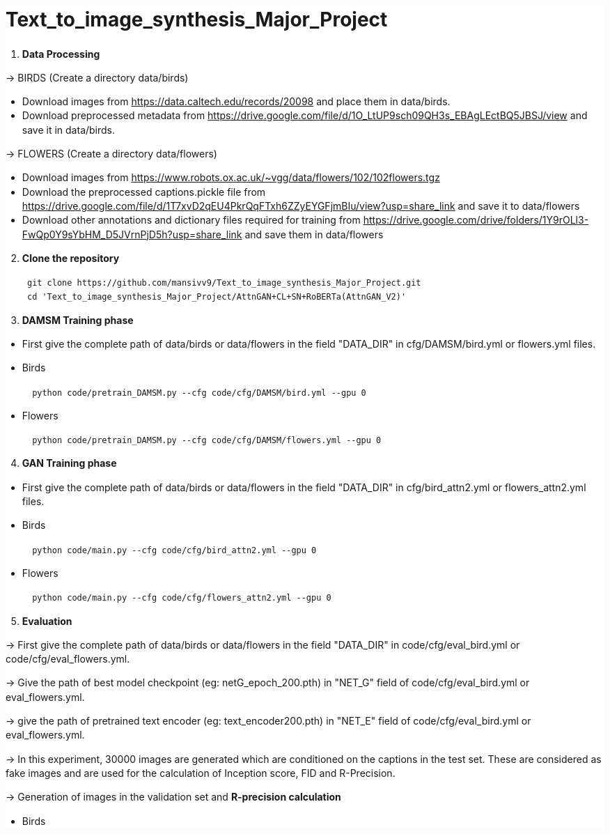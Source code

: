 # Text_to_image_synthesis_Major_Project
1. **Data Processing**

-> BIRDS (Create a directory data/birds)

* Download images from https://data.caltech.edu/records/20098 and place them in data/birds.
* Download preprocessed metadata from https://drive.google.com/file/d/1O_LtUP9sch09QH3s_EBAgLEctBQ5JBSJ/view and save it in data/birds.

-> FLOWERS (Create a directory data/flowers)

* Download images from https://www.robots.ox.ac.uk/~vgg/data/flowers/102/102flowers.tgz 
* Download the preprocessed captions.pickle file from https://drive.google.com/file/d/1T7xvD2qEU4PkrQqFTxh6ZZyEYGFjmBIu/view?usp=share_link and save it to data/flowers
* Download other annotations and dictionary files required for training from https://drive.google.com/drive/folders/1Y9rOLl3-FwQp0Y9sYbHM_D5JVrnPjD5h?usp=share_link and save them in data/flowers

2. **Clone the repository**
    
        git clone https://github.com/mansivv9/Text_to_image_synthesis_Major_Project.git
        cd 'Text_to_image_synthesis_Major_Project/AttnGAN+CL+SN+RoBERTa(AttnGAN_V2)'

3. **DAMSM Training phase**
* First give the complete path of data/birds or data/flowers in the field "DATA_DIR" in cfg/DAMSM/bird.yml or flowers.yml files.
* Birds       

        python code/pretrain_DAMSM.py --cfg code/cfg/DAMSM/bird.yml --gpu 0
* Flowers

        python code/pretrain_DAMSM.py --cfg code/cfg/DAMSM/flowers.yml --gpu 0

4. **GAN Training phase**
* First give the complete path of data/birds or data/flowers in the field "DATA_DIR" in cfg/bird_attn2.yml or flowers_attn2.yml files.
* Birds

        python code/main.py --cfg code/cfg/bird_attn2.yml --gpu 0
* Flowers

        python code/main.py --cfg code/cfg/flowers_attn2.yml --gpu 0
5. **Evaluation**

-> First give the complete path of data/birds or data/flowers in the field "DATA_DIR" in code/cfg/eval_bird.yml or code/cfg/eval_flowers.yml.

-> Give the path of best model checkpoint (eg: netG_epoch_200.pth) in "NET_G" field of code/cfg/eval_bird.yml or eval_flowers.yml.

-> give the path of pretrained text encoder (eg: text_encoder200.pth) in "NET_E" field of code/cfg/eval_bird.yml or eval_flowers.yml.

-> In this experiment, 30000 images are generated which are conditioned on the captions in the test set. These are considered as fake images and are used for the calculation of Inception score, FID and R-Precision.

-> Generation of images in the validation set and **R-precision calculation**
* Birds
